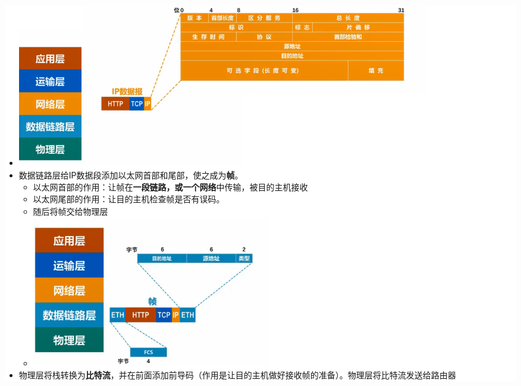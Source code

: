   - <img src="TyporaImages/image-20220708102128474.png" alt="image-20220708102128474" style="zoom:67%;" />
- 数据链路层给IP数据段添加以太网首部和尾部，使之成为**帧**。
  - 以太网首部的作用：让帧在**一段链路，或一个网络**中传输，被目的主机接收
  - 以太网尾部的作用：让目的主机检查帧是否有误码。
  - 随后将帧交给物理层
  - <img src="TyporaImages/image-20220708102456604.png" alt="image-20220708102456604" style="zoom:67%;" />
- 物理层将栈转换为**比特流**，并在前面添加前导码（作用是让目的主机做好接收帧的准备）。物理层将比特流发送给路由器